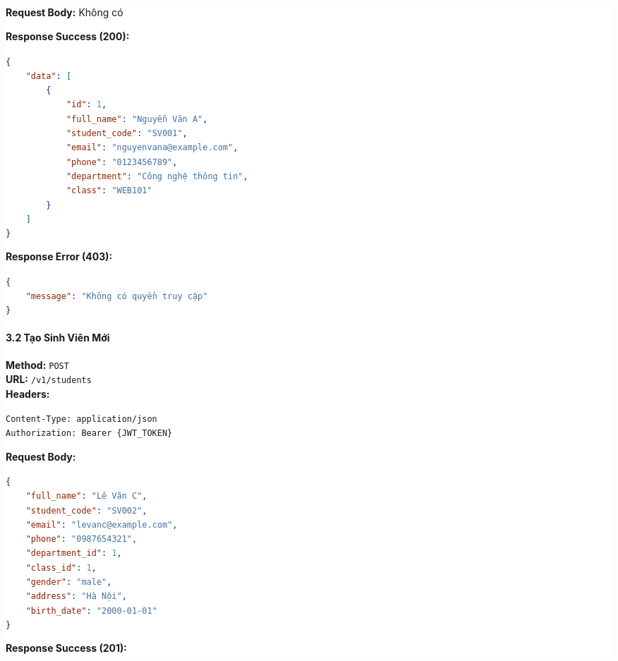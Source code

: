 **Request Body:** Không có

**Response Success (200):**

```json
{
    "data": [
        {
            "id": 1,
            "full_name": "Nguyễn Văn A",
            "student_code": "SV001",
            "email": "nguyenvana@example.com",
            "phone": "0123456789",
            "department": "Công nghệ thông tin",
            "class": "WEB101"
        }
    ]
}
```

**Response Error (403):**

```json
{
    "message": "Không có quyền truy cập"
}
```

#### 3.2 Tạo Sinh Viên Mới

**Method:** `POST`  
**URL:** `/v1/students`  
**Headers:**

```
Content-Type: application/json
Authorization: Bearer {JWT_TOKEN}
```

**Request Body:**

```json
{
    "full_name": "Lê Văn C",
    "student_code": "SV002",
    "email": "levanc@example.com",
    "phone": "0987654321",
    "department_id": 1,
    "class_id": 1,
    "gender": "male",
    "address": "Hà Nội",
    "birth_date": "2000-01-01"
}
```

**Response Success (201):**
